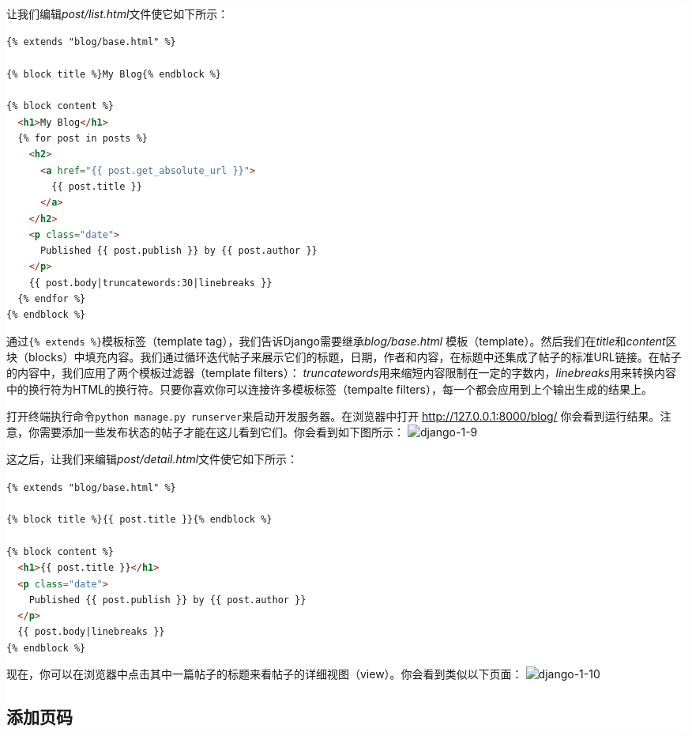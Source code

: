 让我们编辑*post/list.html*文件使它如下所示：

```html
{% extends "blog/base.html" %}

{% block title %}My Blog{% endblock %}

{% block content %}
  <h1>My Blog</h1>
  {% for post in posts %}
    <h2>
      <a href="{{ post.get_absolute_url }}">
        {{ post.title }}
      </a>
    </h2>
    <p class="date">
      Published {{ post.publish }} by {{ post.author }}
    </p>
    {{ post.body|truncatewords:30|linebreaks }}
  {% endfor %}
{% endblock %}
```    

通过`{% extends %}`模板标签（template tag），我们告诉Django需要继承*blog/base.html* 模板（template）。然后我们在*title*和*content*区块（blocks）中填充内容。我们通过循环迭代帖子来展示它们的标题，日期，作者和内容，在标题中还集成了帖子的标准URL链接。在帖子的内容中，我们应用了两个模板过滤器（template filters）： *truncatewords*用来缩短内容限制在一定的字数内，*linebreaks*用来转换内容中的换行符为HTML的换行符。只要你喜欢你可以连接许多模板标签（tempalte filters），每一个都会应用到上个输出生成的结果上。

打开终端执行命令`python manage.py runserver`来启动开发服务器。在浏览器中打开 http://127.0.0.1:8000/blog/ 你会看到运行结果。注意，你需要添加一些发布状态的帖子才能在这儿看到它们。你会看到如下图所示：
![django-1-9](http://upload-images.jianshu.io/upload_images/3966530-a8f162f31d72f0dc.png?imageMogr2/auto-orient/strip%7CimageView2/2/w/1240)

这之后，让我们来编辑*post/detail.html*文件使它如下所示：

```html
{% extends "blog/base.html" %}

{% block title %}{{ post.title }}{% endblock %}

{% block content %}
  <h1>{{ post.title }}</h1>
  <p class="date">
    Published {{ post.publish }} by {{ post.author }}
  </p>
  {{ post.body|linebreaks }}
{% endblock %}
```
    
现在，你可以在浏览器中点击其中一篇帖子的标题来看帖子的详细视图（view）。你会看到类似以下页面：
![django-1-10](http://upload-images.jianshu.io/upload_images/3966530-6c9f869e3aaad43d.png?imageMogr2/auto-orient/strip%7CimageView2/2/w/1240)

## 添加页码
